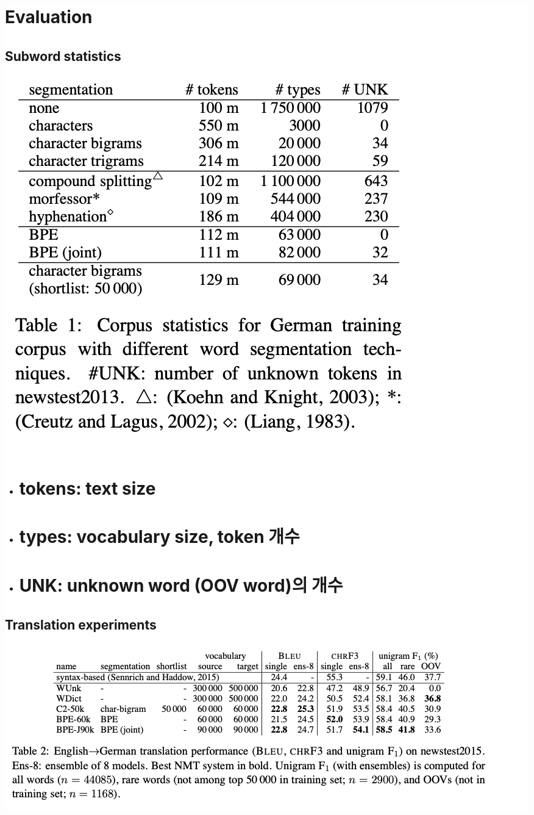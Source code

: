 # Evaluation

## Subword statistics

![Neural%20Machine%20Translation%20of%20Rare%20Words%20with%20Subw%203301351401254a21af391ffcd056405b/05-09-2020-21.10.22.jpg](/assets/images/2020-05-03-Neural-Machine-Translation-of-Rare-Words-with-Subword-Units/05-09-2020-21.10.22.jpg)

- # tokens: text size
- # types: vocabulary size, token 개수
- # UNK: unknown word (OOV word)의 개수

## Translation experiments

![Neural%20Machine%20Translation%20of%20Rare%20Words%20with%20Subw%203301351401254a21af391ffcd056405b/05-09-2020-21.22.15.jpg](/assets/images/2020-05-03-Neural-Machine-Translation-of-Rare-Words-with-Subword-Units/05-09-2020-21.22.15.jpg)

